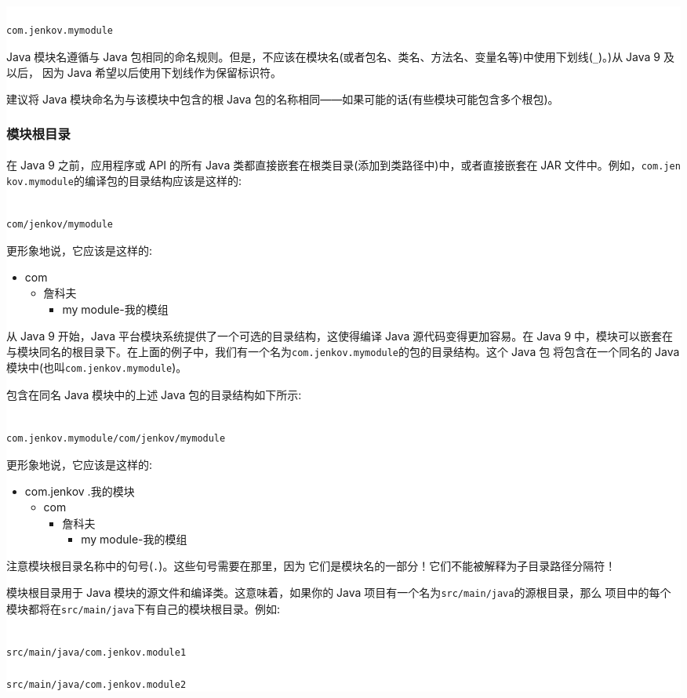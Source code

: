 ```

com.jenkov.mymodule

```

Java 模块名遵循与 Java 包相同的命名规则。但是，不应该在模块名(或者包名、类名、方法名、变量名等)中使用下划线(`_`)。)从 Java 9 及以后， 因为 Java 希望以后使用下划线作为保留标识符。

建议将 Java 模块命名为与该模块中包含的根 Java 包的名称相同——如果可能的话(有些模块可能包含多个根包)。

### 模块根目录

在 Java 9 之前，应用程序或 API 的所有 Java 类都直接嵌套在根类目录(添加到类路径中)中，或者直接嵌套在 JAR 文件中。例如，`com.jenkov.mymodule`的编译包的目录结构应该是这样的:

```

com/jenkov/mymodule

```

更形象地说，它应该是这样的:

*   com
    *   詹科夫
        *   my module-我的模组

从 Java 9 开始，Java 平台模块系统提供了一个可选的目录结构，这使得编译 Java 源代码变得更加容易。在 Java 9 中，模块可以嵌套在与模块同名的根目录下。在上面的例子中，我们有一个名为`com.jenkov.mymodule`的包的目录结构。这个 Java 包 将包含在一个同名的 Java 模块中(也叫`com.jenkov.mymodule`)。

包含在同名 Java 模块中的上述 Java 包的目录结构如下所示:

```

com.jenkov.mymodule/com/jenkov/mymodule

```

更形象地说，它应该是这样的:

*   com.jenkov .我的模块
    *   com
        *   詹科夫
            *   my module-我的模组

注意模块根目录名称中的句号(`.`)。这些句号需要在那里，因为 它们是模块名的一部分！它们不能被解释为子目录路径分隔符！

模块根目录用于 Java 模块的源文件和编译类。这意味着，如果你的 Java 项目有一个名为`src/main/java`的源根目录，那么 项目中的每个模块都将在`src/main/java`下有自己的模块根目录。例如:

```

src/main/java/com.jenkov.module1

src/main/java/com.jenkov.module2

```
